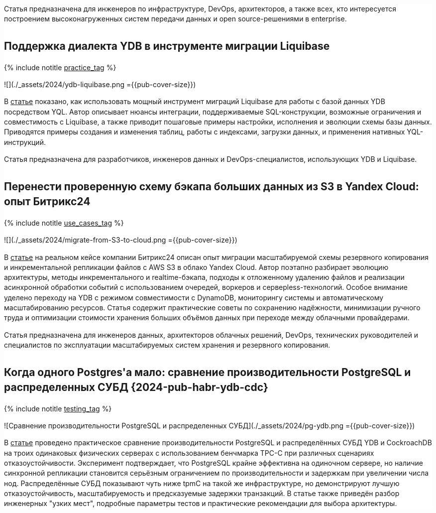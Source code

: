 Статья предназначена для инженеров по инфраструктуре, DevOps, архитекторов, а также всех, кто интересуется построением высоконагруженных систем передачи данных и open source-решениями в enterprise.

## Поддержка диалекта YDB в инструменте миграции Liquibase

{% include notitle [practice_tag](../_includes/tags.md#practice) %}

![](./_assets/2024/ydb-liquibase.png ={{pub-cover-size}})

В [статье](https://habr.com/ru/companies/ydb/articles/808755/) показано, как использовать мощный инструмент миграций Liquibase для работы с базой данных YDB посредством YQL. Автор описывает нюансы интеграции, поддерживаемые SQL-конструкции, возможные ограничения и совместимость с Liquibase, а также приводит пошаговые примеры настройки, исполнения и эволюции схемы базы данных. Приводятся примеры создания и изменения таблиц, работы с индексами, загрузки данных, и применения нативных YQL-инструкций.

Статья предназначена для разработчиков, инженеров данных и DevOps-специалистов, использующих YDB и Liquibase.


## Перенести проверенную схему бэкапа больших данных из S3 в Yandex Cloud: опыт Битрикс24

{% include notitle [use_cases_tag](../_includes/tags.md#use_cases) %}

![](./_assets/2024/migrate-from-S3-to-cloud.png ={{pub-cover-size}})

В [статье](https://habr.com/ru/companies/yandex_cloud_and_infra/articles/791996/) на реальном кейсе компании Битрикс24 описан опыт миграции масштабируемой схемы резервного копирования и инкрементальной репликации файлов с AWS S3 в облако Yandex Cloud. Автор поэтапно разбирает эволюцию архитектуры, методы инкрементального и realtime-бэкапа, подходы к отложенному удалению файлов и реализации асинхронной обработки событий с использованием очередей, воркеров и серверless-технологий. Особое внимание уделено переходу на YDB с режимом совместимости с DynamoDB, мониторингу системы и автоматическому масштабированию ресурсов. Статья содержит практические советы по сохранению надёжности, минимизации ручного труда и оптимизации стоимости хранения больших объёмов данных при переходе между облачными провайдерами.

Статья предназначена для инженеров данных, архитекторов облачных решений, DevOps, технических руководителей и специалистов по эксплуатации масштабируемых систем хранения и резервного копирования.

## Когда одного Postgres'a мало: сравнение производительности PostgreSQL и распределенных СУБД {2024-pub-habr-ydb-cdc}

{% include notitle [testing_tag](../_includes/tags.md#testing) %}

![Сравнение производительности PostgreSQL и распределенных СУБД](./_assets/2024/pg-ydb.png ={{pub-cover-size}})

В [статье](https://habr.com/ru/companies/ydb/articles/801587/) проведено практическое сравнение производительности PostgreSQL и распределённых СУБД YDB и CockroachDB на троих одинаковых физических серверах с использованием бенчмарка TPC-C при различных сценариях отказоустойчивости. Эксперимент подтверждает, что PostgreSQL крайне эффективна на одиночном сервере, но наличие синхронной репликации становится серьёзным ограничением по производительности и задержкам при увеличении числа нод. Распределённые СУБД показывают чуть ниже tpmC на такой же инфраструктуре, но демонстрируют лучшую отказоустойчивость, масштабируемость и предсказуемые задержки транзакций. В статье также приведён разбор инженерных "узких мест", подробные параметры тестов и практические рекомендации для выбора архитектуры.
